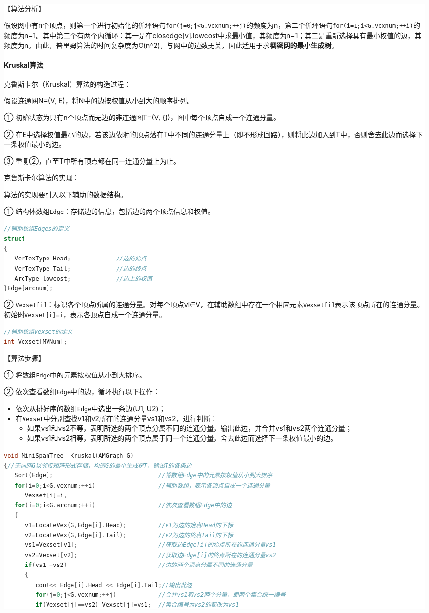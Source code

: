 【算法分析】

假设网中有n个顶点，则第一个进行初始化的循环语句`for(j=0;j<G.vexnum;++j)`的频度为n，第二个循环语句`for(i=1;i<G.vexnum;++i)`的频度为n−1。其中第二个有两个内循环：其一是在closedge[v].lowcost中求最小值，其频度为n−1；其二是重新选择具有最小权值的边，其频度为n。由此，普里姆算法的时间复杂度为O(n^2)，与网中的边数无关，因此适用于求**稠密网的最小生成树**。



#### Kruskal算法

克鲁斯卡尔（Kruskal）算法的构造过程：

假设连通网N=(V, E)，将N中的边按权值从小到大的顺序排列。

① 初始状态为只有n个顶点而无边的非连通图T=(V, {})，图中每个顶点自成一个连通分量。

② 在E中选择权值最小的边，若该边依附的顶点落在T中不同的连通分量上（即不形成回路），则将此边加入到T中，否则舍去此边而选择下一条权值最小的边。

③ 重复②，直至T中所有顶点都在同一连通分量上为止。



克鲁斯卡尔算法的实现：

算法的实现要引入以下辅助的数据结构。

① 结构体数组`Edge`：存储边的信息，包括边的两个顶点信息和权值。

```c++
//辅助数组Edges的定义
struct
{
   VerTexType Head;             //边的始点
   VerTexType Tail;             //边的终点
   ArcType lowcost;             //边上的权值
}Edge[arcnum];
```

② `Vexset[i]`：标识各个顶点所属的连通分量。对每个顶点vi∈V，在辅助数组中存在一个相应元素`Vexset[i]`表示该顶点所在的连通分量。初始时`Vexset[i]=i`，表示各顶点自成一个连通分量。

```c++
//辅助数组Vexset的定义
int Vexset[MVNum];
```

【算法步骤】

① 将数组`Edge`中的元素按权值从小到大排序。

② 依次查看数组`Edge`中的边，循环执行以下操作：

- 依次从排好序的数组`Edge`中选出一条边(U1, U2)；
- 在`Vexset`中分别查找v1和v2所在的连通分量vs1和vs2，进行判断：
  - 如果vs1和vs2不等，表明所选的两个顶点分属不同的连通分量，输出此边，并合并vs1和vs2两个连通分量；
  - 如果vs1和vs2相等，表明所选的两个顶点属于同一个连通分量，舍去此边而选择下一条权值最小的边。

```c++
void MiniSpanTree_ Kruskal(AMGraph G)
{//无向网G以邻接矩阵形式存储，构造G的最小生成树T，输出T的各条边 
   Sort(Edge);                              //将数组Edge中的元素按权值从小到大排序  
   for(i=0;i<G.vexnum;++i)                  //辅助数组，表示各顶点自成一个连通分量  
      Vexset[i]=i;        
   for(i=0;i<G.arcnum;++i)                  //依次查看数组Edge中的边 
   {       
      v1=LocateVex(G,Edge[i].Head);         //v1为边的始点Head的下标  
      v2=LocateVex(G,Edge[i].Tail);         //v2为边的终点Tail的下标  
      vs1=Vexset[v1];                       //获取边Edge[i]的始点所在的连通分量vs1  
      vs2=Vexset[v2];                       //获取边Edge[i]的终点所在的连通分量vs2  
      if(vs1!=vs2)                          //边的两个顶点分属不同的连通分量 
      {             
         cout<< Edge[i].Head << Edge[i].Tail;//输出此边  
         for(j=0;j<G.vexnum;++j)            //合并vs1和vs2两个分量，即两个集合统一编号  
         if(Vexset[j]==vs2) Vexset[j]=vs1;  //集合编号为vs2的都改为vs1 
```